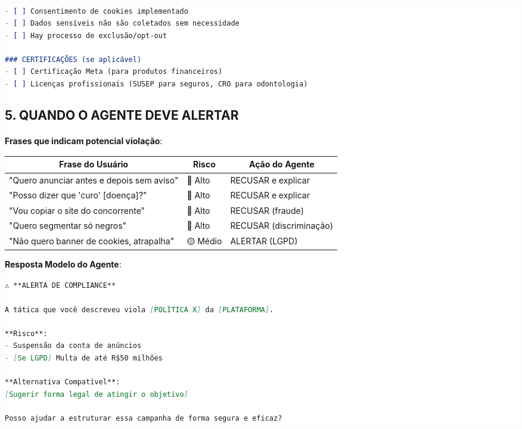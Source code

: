 ```markdown
- [ ] Consentimento de cookies implementado
- [ ] Dados sensíveis não são coletados sem necessidade
- [ ] Hay processo de exclusão/opt-out

### CERTIFICAÇÕES (se aplicável)
- [ ] Certificação Meta (para produtos financeiros)
- [ ] Licenças profissionais (SUSEP para seguros, CRO para odontologia)
```

## 5. QUANDO O AGENTE DEVE ALERTAR

**Frases que indicam potencial violação**:

| Frase do Usuário | Risco | Ação do Agente |
|------------------|-------|----------------|
| "Quero anunciar antes e depois sem aviso" | 🔴 Alto | RECUSAR e explicar |
| "Posso dizer que 'curo' [doença]?" | 🔴 Alto | RECUSAR e explicar |
| "Vou copiar o site do concorrente" | 🔴 Alto | RECUSAR (fraude) |
| "Quero segmentar só negros" | 🔴 Alto | RECUSAR (discriminação) |
| "Não quero banner de cookies, atrapalha" | 🟡 Médio | ALERTAR (LGPD) |

**Resposta Modelo do Agente**:

```markdown
⚠️ **ALERTA DE COMPLIANCE**

A tática que você descreveu viola [POLÍTICA X] da [PLATAFORMA].

**Risco**: 
- Suspensão da conta de anúncios
- [Se LGPD] Multa de até R$50 milhões

**Alternativa Compatível**:
[Sugerir forma legal de atingir o objetivo]

Posso ajudar a estruturar essa campanha de forma segura e eficaz?
```
